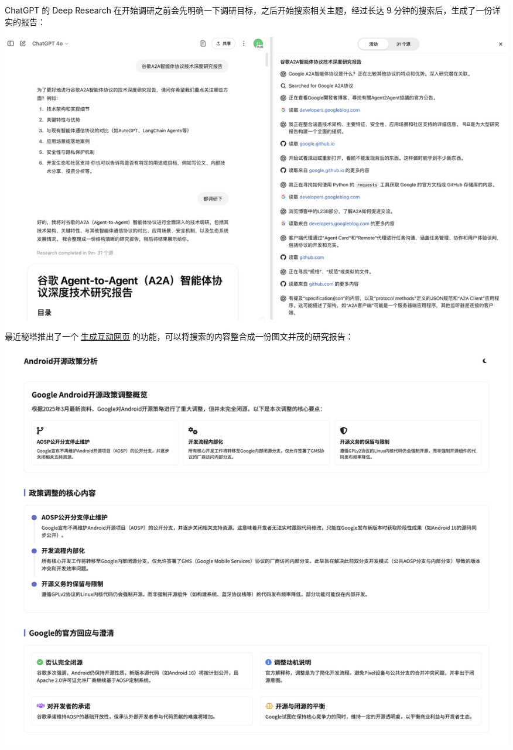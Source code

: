 ChatGPT 的 Deep Research 在开始调研之前会先明确一下调研目标，之后开始搜索相关主题，经过长达 9 分钟的搜索后，生成了一份详实的报告：

![](./images/chatgpt-deep-research.png)

最近秘塔推出了一个 [生成互动网页](https://mp.weixin.qq.com/s/sk0KF9c1MPhpS2oGH-UIKA) 的功能，可以将搜索的内容整合成一份图文并茂的研究报告：

![](./images/metaso-report.png)